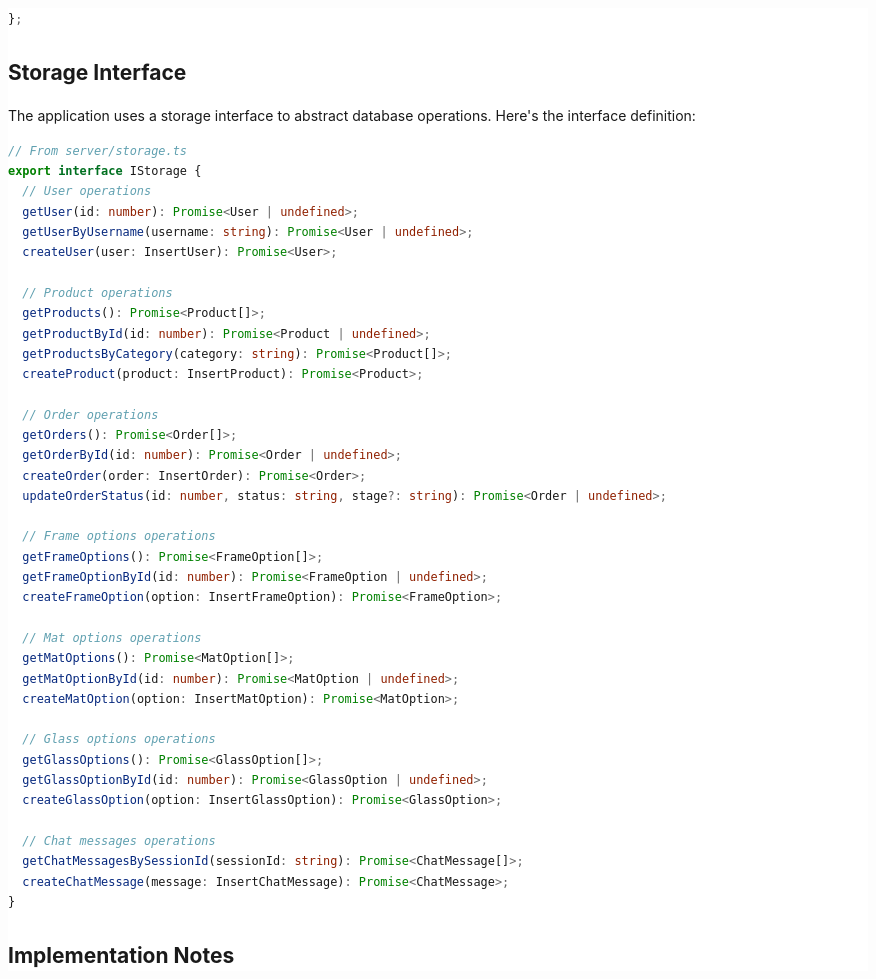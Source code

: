```typescript
};
```

## Storage Interface
The application uses a storage interface to abstract database operations. Here's the interface definition:

```typescript
// From server/storage.ts
export interface IStorage {
  // User operations
  getUser(id: number): Promise<User | undefined>;
  getUserByUsername(username: string): Promise<User | undefined>;
  createUser(user: InsertUser): Promise<User>;
  
  // Product operations
  getProducts(): Promise<Product[]>;
  getProductById(id: number): Promise<Product | undefined>;
  getProductsByCategory(category: string): Promise<Product[]>;
  createProduct(product: InsertProduct): Promise<Product>;
  
  // Order operations
  getOrders(): Promise<Order[]>;
  getOrderById(id: number): Promise<Order | undefined>;
  createOrder(order: InsertOrder): Promise<Order>;
  updateOrderStatus(id: number, status: string, stage?: string): Promise<Order | undefined>;
  
  // Frame options operations
  getFrameOptions(): Promise<FrameOption[]>;
  getFrameOptionById(id: number): Promise<FrameOption | undefined>;
  createFrameOption(option: InsertFrameOption): Promise<FrameOption>;
  
  // Mat options operations
  getMatOptions(): Promise<MatOption[]>;
  getMatOptionById(id: number): Promise<MatOption | undefined>;
  createMatOption(option: InsertMatOption): Promise<MatOption>;
  
  // Glass options operations
  getGlassOptions(): Promise<GlassOption[]>;
  getGlassOptionById(id: number): Promise<GlassOption | undefined>;
  createGlassOption(option: InsertGlassOption): Promise<GlassOption>;
  
  // Chat messages operations
  getChatMessagesBySessionId(sessionId: string): Promise<ChatMessage[]>;
  createChatMessage(message: InsertChatMessage): Promise<ChatMessage>;
}
```

## Implementation Notes
